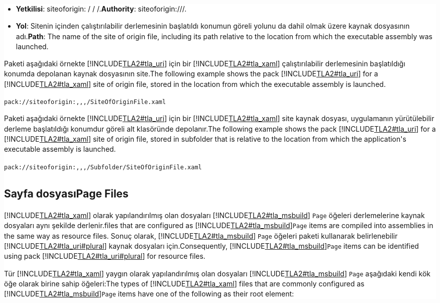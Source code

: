 -   <span data-ttu-id="1996c-180">**Yetkilisi**: siteoforigin: / / /.</span><span class="sxs-lookup"><span data-stu-id="1996c-180">**Authority**: siteoforigin:///.</span></span>  
  
-   <span data-ttu-id="1996c-181">**Yol**: Sitenin içinden çalıştırılabilir derlemesinin başlatıldı konumun göreli yolunu da dahil olmak üzere kaynak dosyasının adı.</span><span class="sxs-lookup"><span data-stu-id="1996c-181">**Path**: The name of the site of origin file, including its path relative to the location from which the executable assembly was launched.</span></span>  
  
 <span data-ttu-id="1996c-182">Paketi aşağıdaki örnekte [!INCLUDE[TLA2#tla_uri](../../../../includes/tla2sharptla-uri-md.md)] için bir [!INCLUDE[TLA2#tla_xaml](../../../../includes/tla2sharptla-xaml-md.md)] çalıştırılabilir derlemesinin başlatıldığı konumda depolanan kaynak dosyasının site.</span><span class="sxs-lookup"><span data-stu-id="1996c-182">The following example shows the pack [!INCLUDE[TLA2#tla_uri](../../../../includes/tla2sharptla-uri-md.md)] for a [!INCLUDE[TLA2#tla_xaml](../../../../includes/tla2sharptla-xaml-md.md)] site of origin file, stored in the location from which the executable assembly is launched.</span></span>  
  
 `pack://siteoforigin:,,,/SiteOfOriginFile.xaml`  
  
 <span data-ttu-id="1996c-183">Paketi aşağıdaki örnekte [!INCLUDE[TLA2#tla_uri](../../../../includes/tla2sharptla-uri-md.md)] için bir [!INCLUDE[TLA2#tla_xaml](../../../../includes/tla2sharptla-xaml-md.md)] site kaynak dosyası, uygulamanın yürütülebilir derleme başlatıldığı konumdur göreli alt klasöründe depolanır.</span><span class="sxs-lookup"><span data-stu-id="1996c-183">The following example shows the pack [!INCLUDE[TLA2#tla_uri](../../../../includes/tla2sharptla-uri-md.md)] for a [!INCLUDE[TLA2#tla_xaml](../../../../includes/tla2sharptla-xaml-md.md)] site of origin file, stored in subfolder that is relative to the location from which the application's executable assembly is launched.</span></span>  
  
 `pack://siteoforigin:,,,/Subfolder/SiteOfOriginFile.xaml`  
  
<a name="Page_Files"></a>   
## <a name="page-files"></a><span data-ttu-id="1996c-184">Sayfa dosyası</span><span class="sxs-lookup"><span data-stu-id="1996c-184">Page Files</span></span>  
 [!INCLUDE[TLA2#tla_xaml](../../../../includes/tla2sharptla-xaml-md.md)] <span data-ttu-id="1996c-185">olarak yapılandırılmış olan dosyaları [!INCLUDE[TLA2#tla_msbuild](../../../../includes/tla2sharptla-msbuild-md.md)] `Page` öğeleri derlemelerine kaynak dosyaları aynı şekilde derlenir.</span><span class="sxs-lookup"><span data-stu-id="1996c-185">files that are configured as [!INCLUDE[TLA2#tla_msbuild](../../../../includes/tla2sharptla-msbuild-md.md)]`Page` items are compiled into assemblies in the same way as resource files.</span></span> <span data-ttu-id="1996c-186">Sonuç olarak, [!INCLUDE[TLA2#tla_msbuild](../../../../includes/tla2sharptla-msbuild-md.md)] `Page` öğeleri paketi kullanarak belirlenebilir [!INCLUDE[TLA2#tla_uri#plural](../../../../includes/tla2sharptla-urisharpplural-md.md)] kaynak dosyaları için.</span><span class="sxs-lookup"><span data-stu-id="1996c-186">Consequently, [!INCLUDE[TLA2#tla_msbuild](../../../../includes/tla2sharptla-msbuild-md.md)]`Page` items can be identified using pack [!INCLUDE[TLA2#tla_uri#plural](../../../../includes/tla2sharptla-urisharpplural-md.md)] for resource files.</span></span>  
  
 <span data-ttu-id="1996c-187">Tür [!INCLUDE[TLA2#tla_xaml](../../../../includes/tla2sharptla-xaml-md.md)] yaygın olarak yapılandırılmış olan dosyaları [!INCLUDE[TLA2#tla_msbuild](../../../../includes/tla2sharptla-msbuild-md.md)] `Page` aşağıdaki kendi kök öğe olarak birine sahip öğeleri:</span><span class="sxs-lookup"><span data-stu-id="1996c-187">The types of [!INCLUDE[TLA2#tla_xaml](../../../../includes/tla2sharptla-xaml-md.md)] files that are commonly configured as [!INCLUDE[TLA2#tla_msbuild](../../../../includes/tla2sharptla-msbuild-md.md)]`Page` items have one of the following as their root element:</span></span>  
  